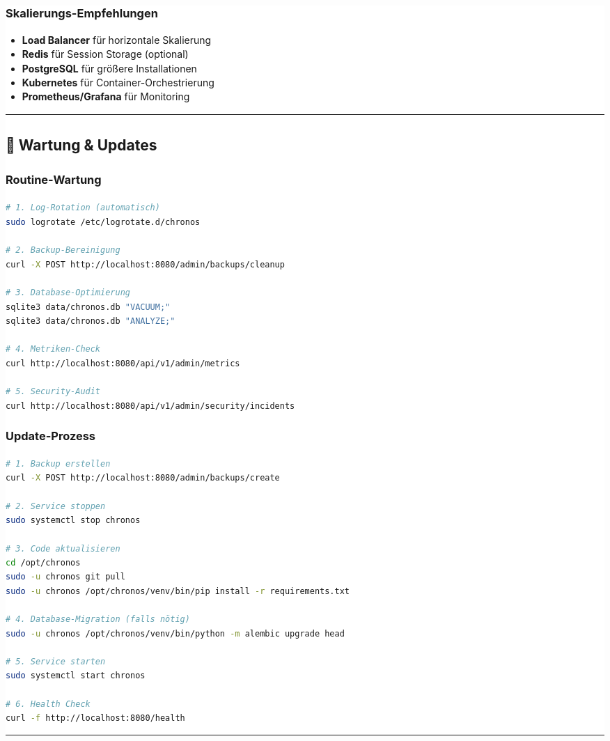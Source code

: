 ### Skalierungs-Empfehlungen
- **Load Balancer** für horizontale Skalierung
- **Redis** für Session Storage (optional)
- **PostgreSQL** für größere Installationen
- **Kubernetes** für Container-Orchestrierung
- **Prometheus/Grafana** für Monitoring

---

## 🔧 Wartung & Updates

### Routine-Wartung
```bash
# 1. Log-Rotation (automatisch)
sudo logrotate /etc/logrotate.d/chronos

# 2. Backup-Bereinigung
curl -X POST http://localhost:8080/admin/backups/cleanup

# 3. Database-Optimierung
sqlite3 data/chronos.db "VACUUM;"
sqlite3 data/chronos.db "ANALYZE;"

# 4. Metriken-Check
curl http://localhost:8080/api/v1/admin/metrics

# 5. Security-Audit
curl http://localhost:8080/api/v1/admin/security/incidents
```

### Update-Prozess
```bash
# 1. Backup erstellen
curl -X POST http://localhost:8080/admin/backups/create

# 2. Service stoppen
sudo systemctl stop chronos

# 3. Code aktualisieren
cd /opt/chronos
sudo -u chronos git pull
sudo -u chronos /opt/chronos/venv/bin/pip install -r requirements.txt

# 4. Database-Migration (falls nötig)
sudo -u chronos /opt/chronos/venv/bin/python -m alembic upgrade head

# 5. Service starten
sudo systemctl start chronos

# 6. Health Check
curl -f http://localhost:8080/health
```

---